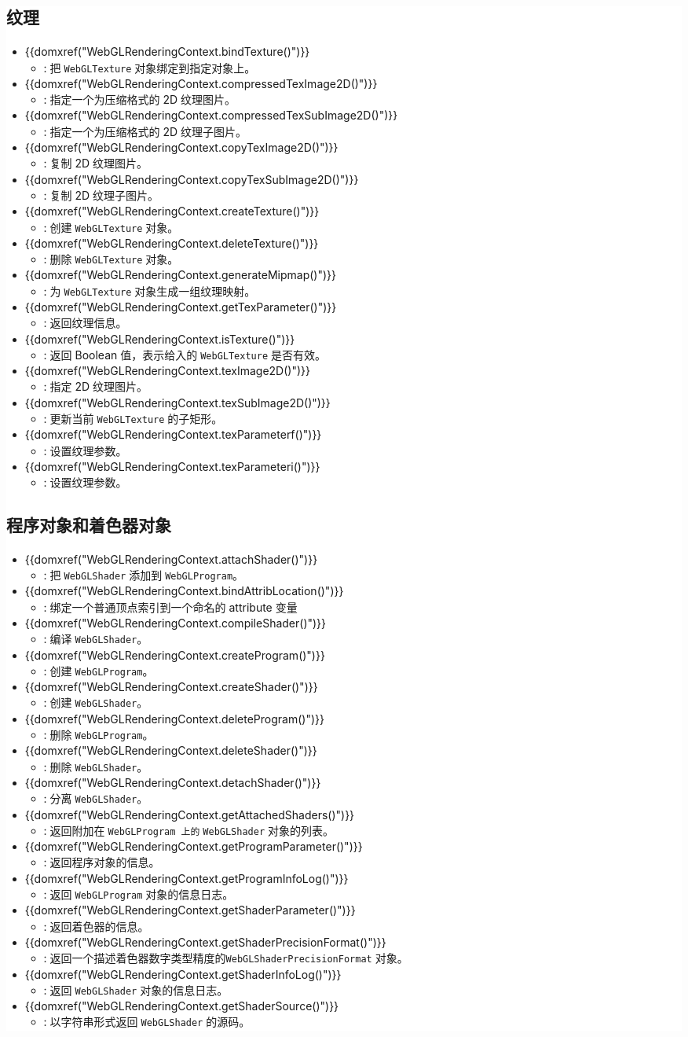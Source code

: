 ## 纹理

- {{domxref("WebGLRenderingContext.bindTexture()")}}
  - : 把 `WebGLTexture` 对象绑定到指定对象上。
- {{domxref("WebGLRenderingContext.compressedTexImage2D()")}}
  - : 指定一个为压缩格式的 2D 纹理图片。
- {{domxref("WebGLRenderingContext.compressedTexSubImage2D()")}}
  - : 指定一个为压缩格式的 2D 纹理子图片。
- {{domxref("WebGLRenderingContext.copyTexImage2D()")}}
  - : 复制 2D 纹理图片。
- {{domxref("WebGLRenderingContext.copyTexSubImage2D()")}}
  - : 复制 2D 纹理子图片。
- {{domxref("WebGLRenderingContext.createTexture()")}}
  - : 创建 `WebGLTexture` 对象。
- {{domxref("WebGLRenderingContext.deleteTexture()")}}
  - : 删除 `WebGLTexture` 对象。
- {{domxref("WebGLRenderingContext.generateMipmap()")}}
  - : 为 `WebGLTexture` 对象生成一组纹理映射。
- {{domxref("WebGLRenderingContext.getTexParameter()")}}
  - : 返回纹理信息。
- {{domxref("WebGLRenderingContext.isTexture()")}}
  - : 返回 Boolean 值，表示给入的 `WebGLTexture` 是否有效。
- {{domxref("WebGLRenderingContext.texImage2D()")}}
  - : 指定 2D 纹理图片。
- {{domxref("WebGLRenderingContext.texSubImage2D()")}}
  - : 更新当前 `WebGLTexture` 的子矩形。
- {{domxref("WebGLRenderingContext.texParameterf()")}}
  - : 设置纹理参数。
- {{domxref("WebGLRenderingContext.texParameteri()")}}
  - : 设置纹理参数。

## 程序对象和着色器对象

- {{domxref("WebGLRenderingContext.attachShader()")}}
  - : 把 `WebGLShader` 添加到 `WebGLProgram`。
- {{domxref("WebGLRenderingContext.bindAttribLocation()")}}
  - : 绑定一个普通顶点索引到一个命名的 attribute 变量
- {{domxref("WebGLRenderingContext.compileShader()")}}
  - : 编译 `WebGLShader`。
- {{domxref("WebGLRenderingContext.createProgram()")}}
  - : 创建 `WebGLProgram`。
- {{domxref("WebGLRenderingContext.createShader()")}}
  - : 创建 `WebGLShader`。
- {{domxref("WebGLRenderingContext.deleteProgram()")}}
  - : 删除 `WebGLProgram`。
- {{domxref("WebGLRenderingContext.deleteShader()")}}
  - : 删除 `WebGLShader`。
- {{domxref("WebGLRenderingContext.detachShader()")}}
  - : 分离 `WebGLShader`。
- {{domxref("WebGLRenderingContext.getAttachedShaders()")}}
  - : 返回附加在 `WebGLProgram 上的` `WebGLShader` 对象的列表。
- {{domxref("WebGLRenderingContext.getProgramParameter()")}}
  - : 返回程序对象的信息。
- {{domxref("WebGLRenderingContext.getProgramInfoLog()")}}
  - : 返回 `WebGLProgram` 对象的信息日志。
- {{domxref("WebGLRenderingContext.getShaderParameter()")}}
  - : 返回着色器的信息。
- {{domxref("WebGLRenderingContext.getShaderPrecisionFormat()")}}
  - : 返回一个描述着色器数字类型精度的`WebGLShaderPrecisionFormat` 对象。
- {{domxref("WebGLRenderingContext.getShaderInfoLog()")}}
  - : 返回 `WebGLShader` 对象的信息日志。
- {{domxref("WebGLRenderingContext.getShaderSource()")}}
  - : 以字符串形式返回 `WebGLShader` 的源码。